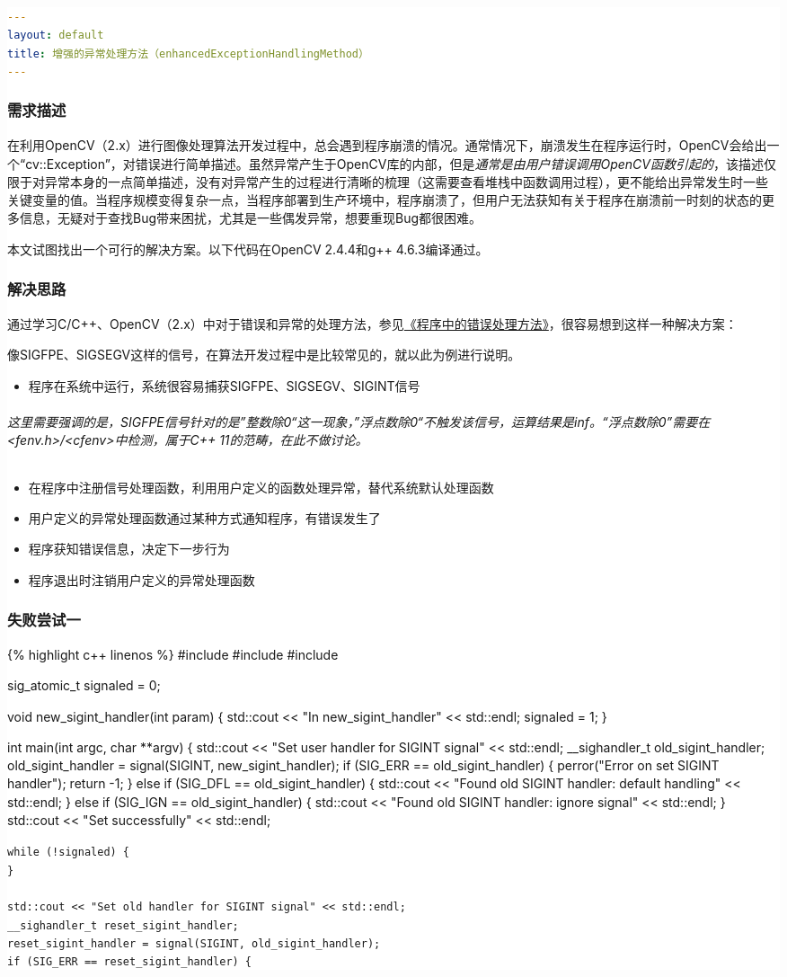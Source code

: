 ```yaml
---
layout: default
title: 增强的异常处理方法（enhancedExceptionHandlingMethod）
---
```

### 需求描述 ###
在利用OpenCV（2.x）进行图像处理算法开发过程中，总会遇到程序崩溃的情况。通常情况下，崩溃发生在程序运行时，OpenCV会给出一个“cv::Exception”，对错误进行简单描述。虽然异常产生于OpenCV库的内部，但是*通常是由用户错误调用OpenCV函数引起的*，该描述仅限于对异常本身的一点简单描述，没有对异常产生的过程进行清晰的梳理（这需要查看堆栈中函数调用过程），更不能给出异常发生时一些关键变量的值。当程序规模变得复杂一点，当程序部署到生产环境中，程序崩溃了，但用户无法获知有关于程序在崩溃前一时刻的状态的更多信息，无疑对于查找Bug带来困扰，尤其是一些偶发异常，想要重现Bug都很困难。

本文试图找出一个可行的解决方案。以下代码在OpenCV 2.4.4和g++ 4.6.3编译通过。

### 解决思路 ###
通过学习C/C++、OpenCV（2.x）中对于错误和异常的处理方法，参见[《程序中的错误处理方法》][1]，很容易想到这样一种解决方案：

像SIGFPE、SIGSEGV这样的信号，在算法开发过程中是比较常见的，就以此为例进行说明。

- 程序在系统中运行，系统很容易捕获SIGFPE、SIGSEGV、SIGINT信号

###### 这里需要强调的是，SIGFPE信号针对的是”整数除0“这一现象，”浮点数除0“不触发该信号，运算结果是inf。“浮点数除0”需要在\<fenv.h\>/\<cfenv\>中检测，属于C++ 11的范畴，在此不做讨论。 ######

- 在程序中注册信号处理函数，利用用户定义的函数处理异常，替代系统默认处理函数

- 用户定义的异常处理函数通过某种方式通知程序，有错误发生了

- 程序获知错误信息，决定下一步行为

- 程序退出时注销用户定义的异常处理函数

### 失败尝试一 ###

{% highlight c++ linenos %}
#include <iostream>
#include <csignal>
#include <cstdio>

sig_atomic_t signaled = 0;

void new_sigint_handler(int param) {
    std::cout << "In new_sigint_handler" << std::endl;
    signaled = 1;
}

int main(int argc, char **argv) {
    std::cout << "Set user handler for SIGINT signal" << std::endl;
    __sighandler_t old_sigint_handler;
    old_sigint_handler = signal(SIGINT, new_sigint_handler);
    if (SIG_ERR == old_sigint_handler) {
        perror("Error on set SIGINT handler");
        return -1;
    } else if (SIG_DFL == old_sigint_handler) {
        std::cout << "Found old SIGINT handler: default handling" << std::endl;
    } else if (SIG_IGN == old_sigint_handler) {
        std::cout << "Found old SIGINT handler: ignore signal" << std::endl;
    }
    std::cout << "Set successfully" << std::endl;

    while (!signaled) {
    }

    std::cout << "Set old handler for SIGINT signal" << std::endl;
    __sighandler_t reset_sigint_handler;
    reset_sigint_handler = signal(SIGINT, old_sigint_handler);
    if (SIG_ERR == reset_sigint_handler) {

[1]: ../05/程序中的错误处理方法.html "程序中的错误处理方法"
[2]: https://github.com/zhh-cui/eEHM "eEHM"